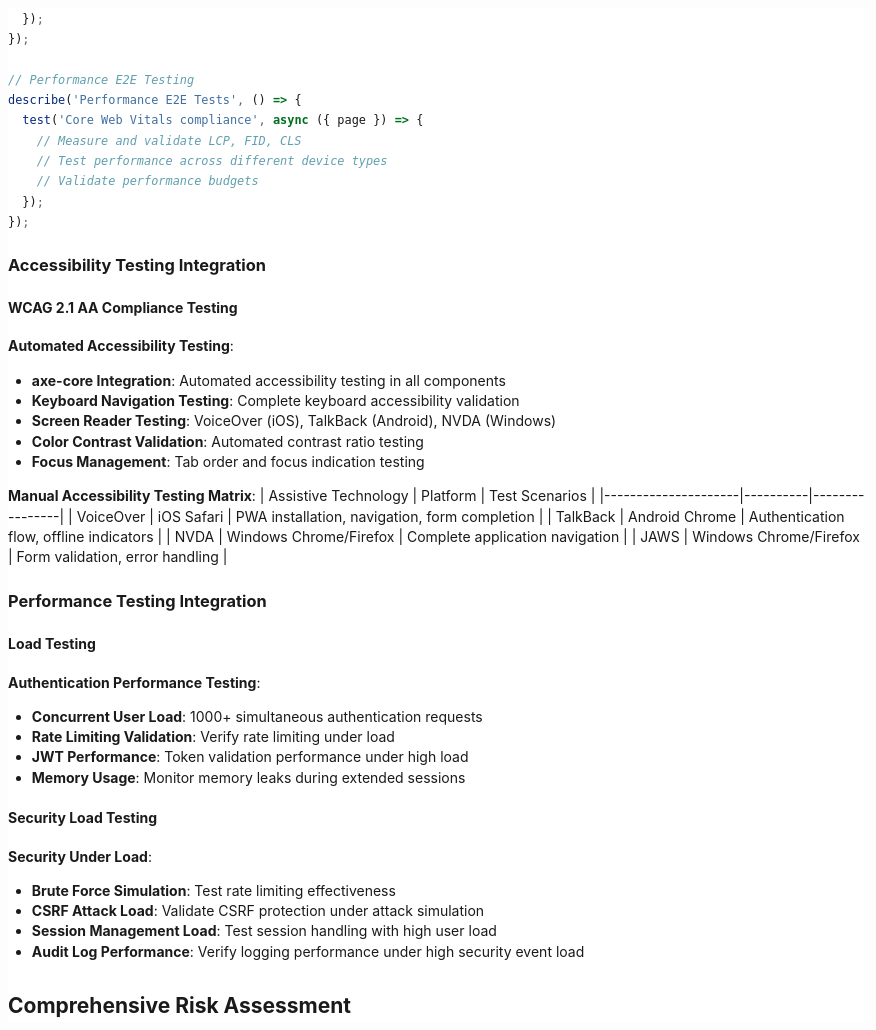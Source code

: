 ```typescript
  });
});

// Performance E2E Testing
describe('Performance E2E Tests', () => {
  test('Core Web Vitals compliance', async ({ page }) => {
    // Measure and validate LCP, FID, CLS
    // Test performance across different device types
    // Validate performance budgets
  });
});
```

### Accessibility Testing Integration

#### WCAG 2.1 AA Compliance Testing
**Automated Accessibility Testing**:
- **axe-core Integration**: Automated accessibility testing in all components
- **Keyboard Navigation Testing**: Complete keyboard accessibility validation
- **Screen Reader Testing**: VoiceOver (iOS), TalkBack (Android), NVDA (Windows)
- **Color Contrast Validation**: Automated contrast ratio testing
- **Focus Management**: Tab order and focus indication testing

**Manual Accessibility Testing Matrix**:
| Assistive Technology | Platform | Test Scenarios |
|---------------------|----------|----------------|
| VoiceOver | iOS Safari | PWA installation, navigation, form completion |
| TalkBack | Android Chrome | Authentication flow, offline indicators |
| NVDA | Windows Chrome/Firefox | Complete application navigation |
| JAWS | Windows Chrome/Firefox | Form validation, error handling |

### Performance Testing Integration

#### Load Testing
**Authentication Performance Testing**:
- **Concurrent User Load**: 1000+ simultaneous authentication requests
- **Rate Limiting Validation**: Verify rate limiting under load
- **JWT Performance**: Token validation performance under high load
- **Memory Usage**: Monitor memory leaks during extended sessions

#### Security Load Testing
**Security Under Load**:
- **Brute Force Simulation**: Test rate limiting effectiveness
- **CSRF Attack Load**: Validate CSRF protection under attack simulation
- **Session Management Load**: Test session handling with high user load
- **Audit Log Performance**: Verify logging performance under high security event load

## Comprehensive Risk Assessment

